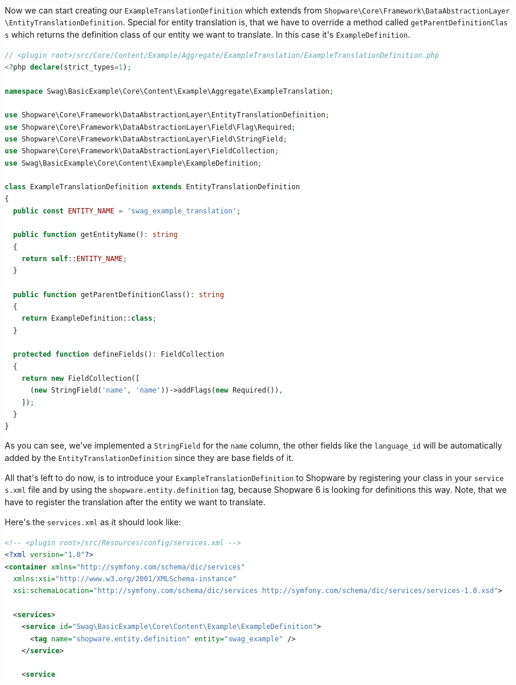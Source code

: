 Now we can start creating our `ExampleTranslationDefinition` which extends from `Shopware\Core\Framework\DataAbstractionLayer\EntityTranslationDefinition`. Special for entity translation is, that we have to override a method called `getParentDefinitionClass` which returns the definition class of our entity we want to translate. In this case it's `ExampleDefinition`.

```php
// <plugin root>/src/Core/Content/Example/Aggregate/ExampleTranslation/ExampleTranslationDefinition.php
<?php declare(strict_types=1);

namespace Swag\BasicExample\Core\Content\Example\Aggregate\ExampleTranslation;

use Shopware\Core\Framework\DataAbstractionLayer\EntityTranslationDefinition;
use Shopware\Core\Framework\DataAbstractionLayer\Field\Flag\Required;
use Shopware\Core\Framework\DataAbstractionLayer\Field\StringField;
use Shopware\Core\Framework\DataAbstractionLayer\FieldCollection;
use Swag\BasicExample\Core\Content\Example\ExampleDefinition;

class ExampleTranslationDefinition extends EntityTranslationDefinition
{
  public const ENTITY_NAME = 'swag_example_translation';

  public function getEntityName(): string
  {
    return self::ENTITY_NAME;
  }

  public function getParentDefinitionClass(): string
  {
    return ExampleDefinition::class;
  }

  protected function defineFields(): FieldCollection
  {
    return new FieldCollection([
      (new StringField('name', 'name'))->addFlags(new Required()),
    ]);
  }
}
```

As you can see, we've implemented a `StringField` for the `name` column, the other fields like the `language_id` will be automatically added by the `EntityTranslationDefinition` since they are base fields of it.

All that's left to do now, is to introduce your `ExampleTranslationDefinition` to Shopware by registering your class in your `services.xml` file and by using the `shopware.entity.definition` tag, because Shopware 6 is looking for definitions this way. Note, that we have to register the translation after the entity we want to translate.

Here's the `services.xml` as it should look like:

```xml
<!-- <plugin root>/src/Resources/config/services.xml -->
<?xml version="1.0"?>
<container xmlns="http://symfony.com/schema/dic/services"
  xmlns:xsi="http://www.w3.org/2001/XMLSchema-instance"
  xsi:schemaLocation="http://symfony.com/schema/dic/services http://symfony.com/schema/dic/services/services-1.0.xsd">

  <services>
    <service id="Swag\BasicExample\Core\Content\Example\ExampleDefinition">
      <tag name="shopware.entity.definition" entity="swag_example" />
    </service>

    <service
```